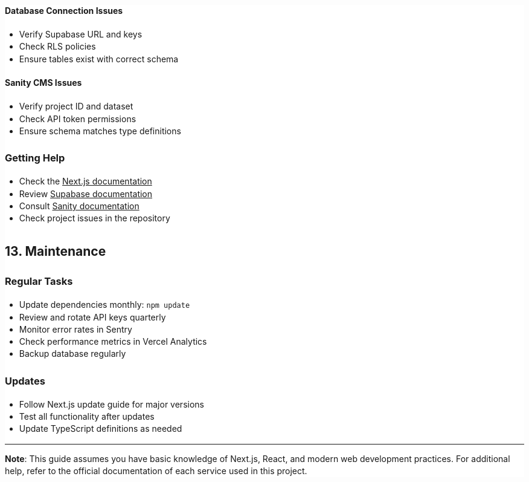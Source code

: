 #### Database Connection Issues
- Verify Supabase URL and keys
- Check RLS policies
- Ensure tables exist with correct schema

#### Sanity CMS Issues
- Verify project ID and dataset
- Check API token permissions
- Ensure schema matches type definitions

### Getting Help

- Check the [Next.js documentation](https://nextjs.org/docs)
- Review [Supabase documentation](https://supabase.com/docs)
- Consult [Sanity documentation](https://www.sanity.io/docs)
- Check project issues in the repository

## 13. Maintenance

### Regular Tasks
- Update dependencies monthly: `npm update`
- Review and rotate API keys quarterly
- Monitor error rates in Sentry
- Check performance metrics in Vercel Analytics
- Backup database regularly

### Updates
- Follow Next.js update guide for major versions
- Test all functionality after updates
- Update TypeScript definitions as needed

---

**Note**: This guide assumes you have basic knowledge of Next.js, React, and modern web development practices. For additional help, refer to the official documentation of each service used in this project.